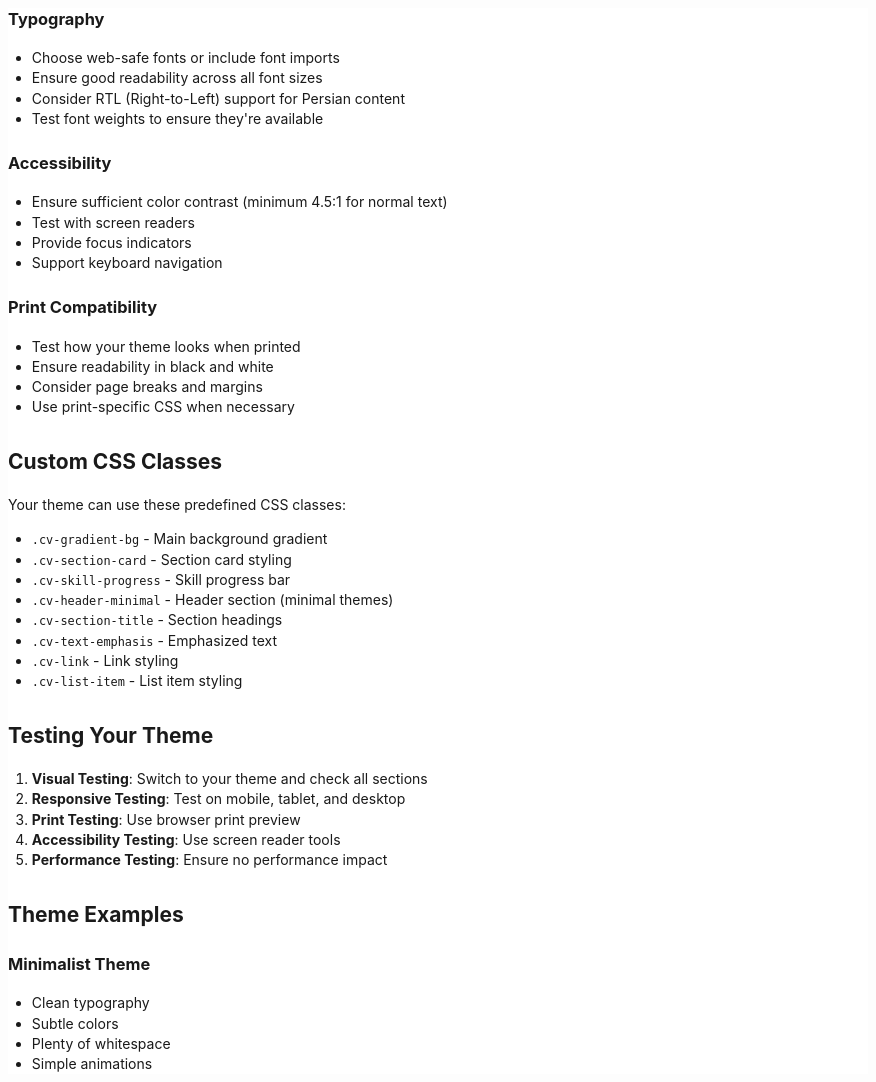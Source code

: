 ### Typography

- Choose web-safe fonts or include font imports
- Ensure good readability across all font sizes
- Consider RTL (Right-to-Left) support for Persian content
- Test font weights to ensure they're available

### Accessibility

- Ensure sufficient color contrast (minimum 4.5:1 for normal text)
- Test with screen readers
- Provide focus indicators
- Support keyboard navigation

### Print Compatibility

- Test how your theme looks when printed
- Ensure readability in black and white
- Consider page breaks and margins
- Use print-specific CSS when necessary

## Custom CSS Classes

Your theme can use these predefined CSS classes:

- `.cv-gradient-bg` - Main background gradient
- `.cv-section-card` - Section card styling
- `.cv-skill-progress` - Skill progress bar
- `.cv-header-minimal` - Header section (minimal themes)
- `.cv-section-title` - Section headings
- `.cv-text-emphasis` - Emphasized text
- `.cv-link` - Link styling
- `.cv-list-item` - List item styling

## Testing Your Theme

1. **Visual Testing**: Switch to your theme and check all sections
2. **Responsive Testing**: Test on mobile, tablet, and desktop
3. **Print Testing**: Use browser print preview
4. **Accessibility Testing**: Use screen reader tools
5. **Performance Testing**: Ensure no performance impact

## Theme Examples

### Minimalist Theme

- Clean typography
- Subtle colors
- Plenty of whitespace
- Simple animations
